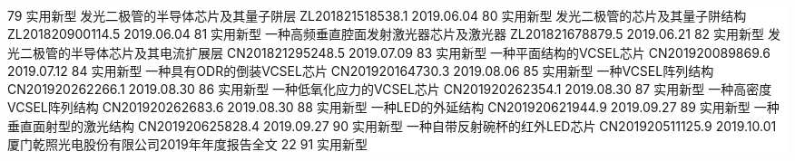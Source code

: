 79
实用新型
发光二极管的半导体芯片及其量子阱层
ZL201821518538.1
2019.06.04
80
实用新型
发光二极管的芯片及其量子阱结构
ZL201820900114.5
2019.06.04
81
实用新型
一种高频垂直腔面发射激光器芯片及激光器
ZL201821678879.5
2019.06.21
82
实用新型
发光二极管的半导体芯片及其电流扩展层
CN201821295248.5
2019.07.09
83
实用新型
一种平面结构的VCSEL芯片
CN201920089869.6
2019.07.12
84
实用新型
一种具有ODR的倒装VCSEL芯片
CN201920164730.3
2019.08.06
85
实用新型
一种VCSEL阵列结构
CN201920262266.1
2019.08.30
86
实用新型
一种低氧化应力的VCSEL芯片
CN201920262354.1
2019.08.30
87
实用新型
一种高密度VCSEL阵列结构
CN201920262683.6
2019.08.30
88
实用新型
一种LED的外延结构
CN201920621944.9
2019.09.27
89
实用新型
一种垂直面射型的激光结构
CN201920625828.4
2019.09.27
90
实用新型
一种自带反射碗杯的红外LED芯片
CN201920511125.9
2019.10.01
厦门乾照光电股份有限公司2019年年度报告全文
22
91
实用新型